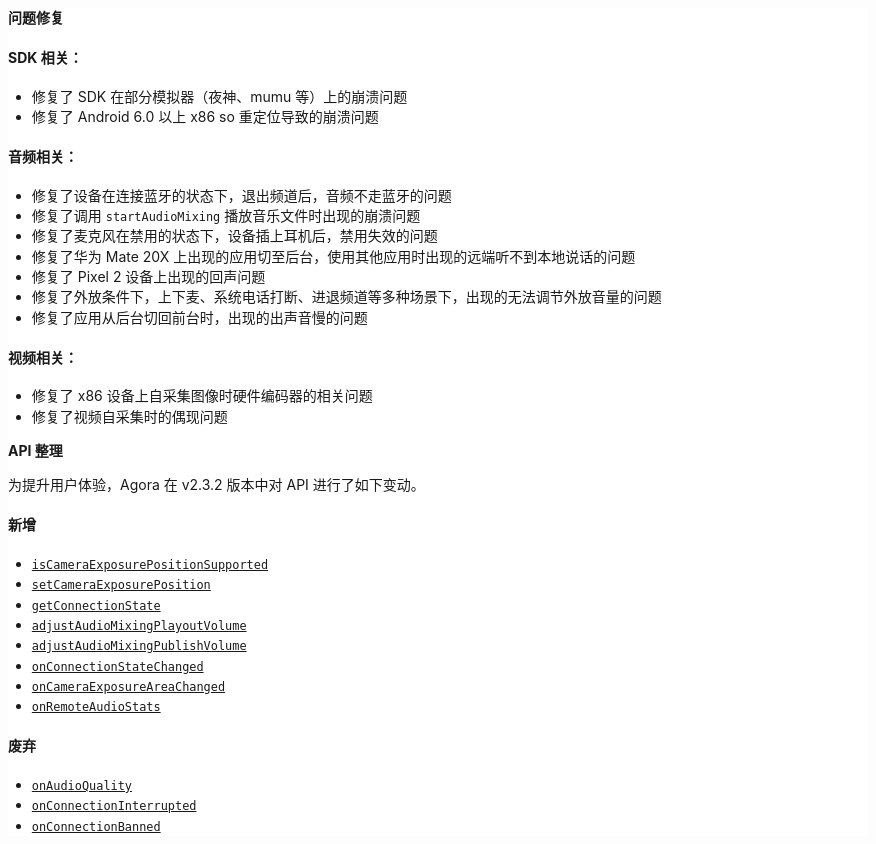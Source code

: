 
**问题修复**

#### SDK 相关：

- 修复了 SDK 在部分模拟器（夜神、mumu 等）上的崩溃问题
- 修复了 Android 6.0 以上 x86 so 重定位导致的崩溃问题

#### 音频相关：

- 修复了设备在连接蓝牙的状态下，退出频道后，音频不走蓝牙的问题
- 修复了调用 `startAudioMixing` 播放音乐文件时出现的崩溃问题
- 修复了麦克风在禁用的状态下，设备插上耳机后，禁用失效的问题
- 修复了华为 Mate 20X 上出现的应用切至后台，使用其他应用时出现的远端听不到本地说话的问题
- 修复了 Pixel 2 设备上出现的回声问题
- 修复了外放条件下，上下麦、系统电话打断、进退频道等多种场景下，出现的无法调节外放音量的问题
- 修复了应用从后台切回前台时，出现的出声音慢的问题

#### 视频相关：

- 修复了 x86 设备上自采集图像时硬件编码器的相关问题
- 修复了视频自采集时的偶现问题


**API 整理**

为提升用户体验，Agora 在 v2.3.2 版本中对 API 进行了如下变动。

#### 新增

- [`isCameraExposurePositionSupported`](https://docs.agora.io/cn/Video/API%20Reference/java/classio_1_1agora_1_1rtc_1_1_rtc_engine.html#a6818c2a98bebeb72e4802b1c585da99b)
- [`setCameraExposurePosition`](https://docs.agora.io/cn/Video/API%20Reference/java/classio_1_1agora_1_1rtc_1_1_rtc_engine.html#a0ac20919f60df42635850c53c9cbdefd)
- [`getConnectionState`](https://docs.agora.io/cn/Video/API%20Reference/java/classio_1_1agora_1_1rtc_1_1_rtc_engine.html#a8635e3c9e26ffe95e7ab9a518af533b9)
- [`adjustAudioMixingPlayoutVolume`](https://docs.agora.io/cn/Video/API%20Reference/java/classio_1_1agora_1_1rtc_1_1_rtc_engine.html#a0308c6bc82af433ae8340e0b3cd228c9)
- [`adjustAudioMixingPublishVolume`](https://docs.agora.io/cn/Video/API%20Reference/java/classio_1_1agora_1_1rtc_1_1_rtc_engine.html#a16c4dc66d9c43eef9bee7afc86762c00)
- [`onConnectionStateChanged`](https://docs.agora.io/cn/Video/API%20Reference/java/classio_1_1agora_1_1rtc_1_1_i_rtc_engine_event_handler.html#a31b2974a574ec45e62bb768e17d1f49e)
- [`onCameraExposureAreaChanged`](https://docs.agora.io/cn/Video/API%20Reference/java/classio_1_1agora_1_1rtc_1_1_i_rtc_engine_event_handler.html#ab6bc82a55191e596d5bf5a7c56bdf95e)
- [`onRemoteAudioStats`](https://docs.agora.io/cn/Video/API%20Reference/java/classio_1_1agora_1_1rtc_1_1_i_rtc_engine_event_handler.html#a9eaf8021d6f0c97d056e400b50e02d54)

#### 废弃

- [`onAudioQuality`](https://docs.agora.io/cn/Video/API%20Reference/java/classio_1_1agora_1_1rtc_1_1_i_rtc_engine_event_handler.html#abeac442a777e103536dcf9c8ce2d7135)
- [`onConnectionInterrupted`](https://docs.agora.io/cn/Video/API%20Reference/java/classio_1_1agora_1_1rtc_1_1_i_rtc_engine_event_handler.html#a0841fb3453a1a271249587fa3d3b3c88)
- [`onConnectionBanned`](https://docs.agora.io/cn/Video/API%20Reference/java/classio_1_1agora_1_1rtc_1_1_i_rtc_engine_event_handler.html#a80cfde2c8b1b9ae499f6d7a91481c5db)
